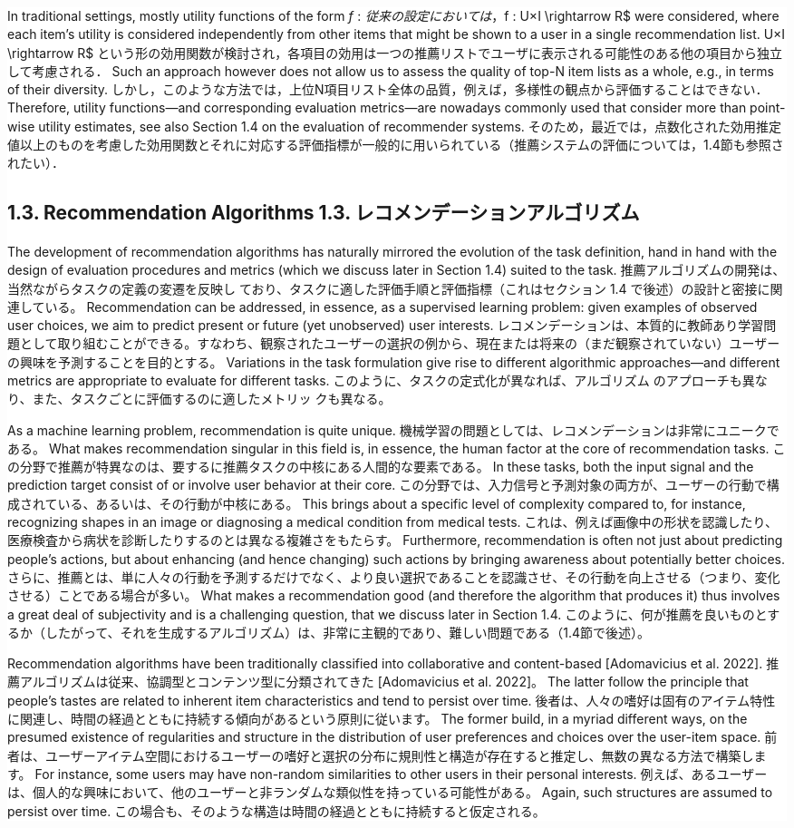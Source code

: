 In traditional settings, mostly utility functions of the form $f :
従来の設定においては，$f :
U×I \rightarrow R$ were considered, where each item’s utility is considered independently from other items that might be shown to a user in a single recommendation list.
U×I \rightarrow R$ という形の効用関数が検討され，各項目の効用は一つの推薦リストでユーザに表示される可能性のある他の項目から独立して考慮される．
Such an approach however does not allow us to assess the quality of top-N item lists as a whole, e.g., in terms of their diversity.
しかし，このような方法では，上位N項目リスト全体の品質，例えば，多様性の観点から評価することはできない．
Therefore, utility functions—and corresponding evaluation metrics—are nowadays commonly used that consider more than point-wise utility estimates, see also Section 1.4 on the evaluation of recommender systems.
そのため，最近では，点数化された効用推定値以上のものを考慮した効用関数とそれに対応する評価指標が一般的に用いられている（推薦システムの評価については，1.4節も参照されたい）．

## 1.3. Recommendation Algorithms 1.3. レコメンデーションアルゴリズム

The development of recommendation algorithms has naturally mirrored the evolution of the task definition, hand in hand with the design of evaluation procedures and metrics (which we discuss later in Section 1.4) suited to the task.
推薦アルゴリズムの開発は、当然ながらタスクの定義の変遷を反映し ており、タスクに適した評価手順と評価指標（これはセクション 1.4 で後述）の設計と密接に関連している。
Recommendation can be addressed, in essence, as a supervised learning problem: given examples of observed user choices, we aim to predict present or future (yet unobserved) user interests.
レコメンデーションは、本質的に教師あり学習問題として取り組むことができる。すなわち、観察されたユーザーの選択の例から、現在または将来の（まだ観察されていない）ユーザーの興味を予測することを目的とする。
Variations in the task formulation give rise to different algorithmic approaches—and different metrics are appropriate to evaluate for different tasks.
このように、タスクの定式化が異なれば、アルゴリズム のアプローチも異なり、また、タスクごとに評価するのに適したメトリッ クも異なる。

As a machine learning problem, recommendation is quite unique.
機械学習の問題としては、レコメンデーションは非常にユニークである。
What makes recommendation singular in this field is, in essence, the human factor at the core of recommendation tasks.
この分野で推薦が特異なのは、要するに推薦タスクの中核にある人間的な要素である。
In these tasks, both the input signal and the prediction target consist of or involve user behavior at their core.
この分野では、入力信号と予測対象の両方が、ユーザーの行動で構成されている、あるいは、その行動が中核にある。
This brings about a specific level of complexity compared to, for instance, recognizing shapes in an image or diagnosing a medical condition from medical tests.
これは、例えば画像中の形状を認識したり、医療検査から病状を診断したりするのとは異なる複雑さをもたらす。
Furthermore, recommendation is often not just about predicting people’s actions, but about enhancing (and hence changing) such actions by bringing awareness about potentially better choices.
さらに、推薦とは、単に人々の行動を予測するだけでなく、より良い選択であることを認識させ、その行動を向上させる（つまり、変化させる）ことである場合が多い。
What makes a recommendation good (and therefore the algorithm that produces it) thus involves a great deal of subjectivity and is a challenging question, that we discuss later in Section 1.4.
このように、何が推薦を良いものとするか（したがって、それを生成するアルゴリズム）は、非常に主観的であり、難しい問題である（1.4節で後述）。

Recommendation algorithms have been traditionally classified into collaborative and content-based [Adomavicius et al. 2022].
推薦アルゴリズムは従来、協調型とコンテンツ型に分類されてきた [Adomavicius et al. 2022]。
The latter follow the principle that people’s tastes are related to inherent item characteristics and tend to persist over time.
後者は、人々の嗜好は固有のアイテム特性に関連し、時間の経過とともに持続する傾向があるという原則に従います。
The former build, in a myriad different ways, on the presumed existence of regularities and structure in the distribution of user preferences and choices over the user-item space.
前者は、ユーザーアイテム空間におけるユーザーの嗜好と選択の分布に規則性と構造が存在すると推定し、無数の異なる方法で構築します。
For instance, some users may have non-random similarities to other users in their personal interests.
例えば、あるユーザーは、個人的な興味において、他のユーザーと非ランダムな類似性を持っている可能性がある。
Again, such structures are assumed to persist over time.
この場合も、そのような構造は時間の経過とともに持続すると仮定される。
